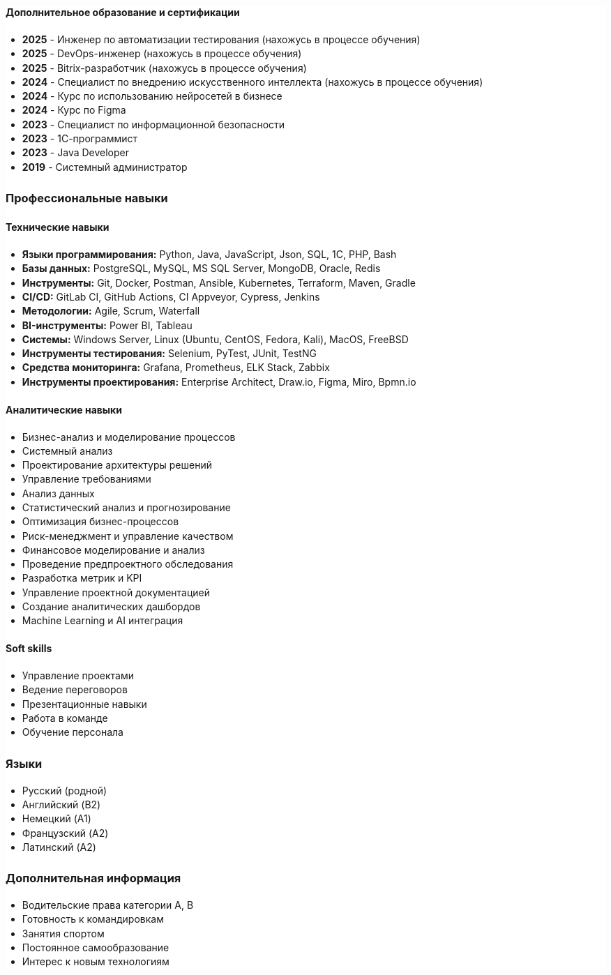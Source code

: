 #### Дополнительное образование и сертификации
- **2025** - Инженер по автоматизации тестирования (нахожусь в процессе обучения)
- **2025** - DevOps-инженер (нахожусь в процессе обучения)
- **2025** - Bitrix-разработчик (нахожусь в процессе обучения)
- **2024** - Специалист по внедрению искусственного интеллекта (нахожусь в процессе обучения)
- **2024** - Курс по использованию нейросетей в бизнесе
- **2024** - Курс по Figma
- **2023** - Специалист по информационной безопасности
- **2023** - 1С-программист
- **2023** - Java Developer
- **2019** - Системный администратор

### Профессиональные навыки

#### Технические навыки
- **Языки программирования:** Python, Java,  JavaScript, Json, SQL, 1C, PHP, Bash
- **Базы данных:** PostgreSQL, MySQL, MS SQL Server, MongoDB, Oracle, Redis
- **Инструменты:** Git, Docker, Postman, Ansible, Kubernetes, Terraform, Maven, Gradle
- **CI/CD:** GitLab CI, GitHub Actions, CI Appveyor, Cypress, Jenkins
- **Методологии:** Agile, Scrum, Waterfall
- **BI-инструменты:** Power BI, Tableau
- **Системы:** Windows Server, Linux (Ubuntu, CentOS, Fedora, Kali), MacOS, FreeBSD
- **Инструменты тестирования:** Selenium, PyTest, JUnit, TestNG
- **Средства мониторинга:** Grafana, Prometheus, ELK Stack, Zabbix
- **Инструменты проектирования:** Enterprise Architect, Draw.io, Figma, Miro, Bpmn.io

#### Аналитические навыки
- Бизнес-анализ и моделирование процессов
- Системный анализ
- Проектирование архитектуры решений
- Управление требованиями
- Анализ данных
- Статистический анализ и прогнозирование
- Оптимизация бизнес-процессов
- Риск-менеджмент и управление качеством
- Финансовое моделирование и анализ
- Проведение предпроектного обследования
- Разработка метрик и KPI
- Управление проектной документацией
- Создание аналитических дашбордов
- Machine Learning и AI интеграция

#### Soft skills
- Управление проектами
- Ведение переговоров
- Презентационные навыки
- Работа в команде
- Обучение персонала

### Языки
- Русский (родной)
- Английский (B2)
- Немецкий (A1)
- Французский (A2)
- Латинский (A2)

### Дополнительная информация
- Водительские права категории A, B
- Готовность к командировкам
- Занятия спортом
- Постоянное самообразование
- Интерес к новым технологиям
